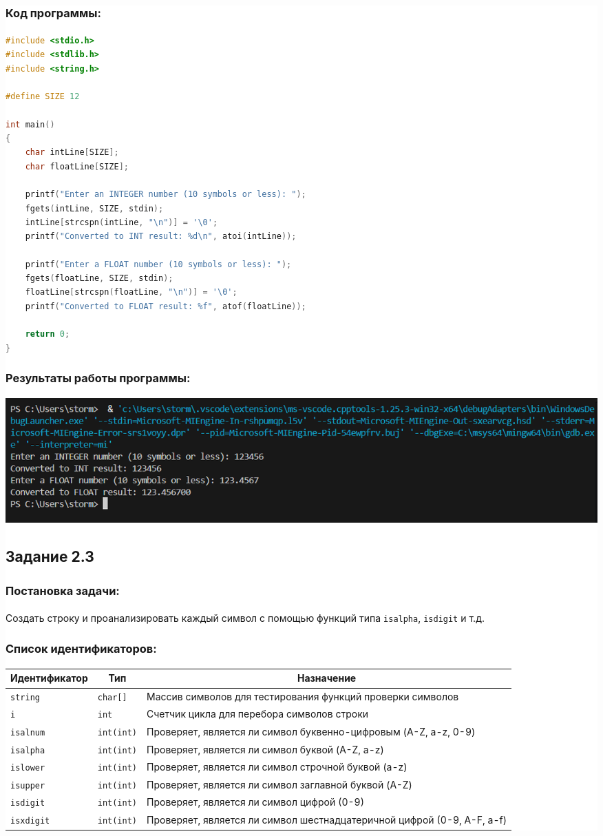### Код программы:

```c
#include <stdio.h>
#include <stdlib.h>
#include <string.h>
  
#define SIZE 12
  
int main()
{
    char intLine[SIZE];
    char floatLine[SIZE];
  
    printf("Enter an INTEGER number (10 symbols or less): ");
    fgets(intLine, SIZE, stdin);
    intLine[strcspn(intLine, "\n")] = '\0';
    printf("Converted to INT result: %d\n", atoi(intLine));
  
    printf("Enter a FLOAT number (10 symbols or less): ");
    fgets(floatLine, SIZE, stdin);
    floatLine[strcspn(floatLine, "\n")] = '\0';
    printf("Converted to FLOAT result: %f", atof(floatLine));

    return 0;
}
```
### Результаты работы программы:

![рез422.png](рез422.png)

## Задание 2.3
### Постановка задачи: 
Создать строку и проанализировать каждый символ с помощью функций типа `isalpha`, `isdigit` и т.д.
### Список идентификаторов:

| **Идентификатор** | **Тип**        | **Назначение**                                                                 |
|-------------------|---------------|-------------------------------------------------------------------------------|
| `string`         | `char[]`      | Массив символов для тестирования функций проверки символов                   |
| `i`              | `int`         | Счетчик цикла для перебора символов строки                                    |
| `isalnum`        | `int(int)`    | Проверяет, является ли символ буквенно-цифровым (A-Z, a-z, 0-9)              |
| `isalpha`        | `int(int)`    | Проверяет, является ли символ буквой (A-Z, a-z)                              |
| `islower`        | `int(int)`    | Проверяет, является ли символ строчной буквой (a-z)                          |
| `isupper`        | `int(int)`    | Проверяет, является ли символ заглавной буквой (A-Z)                         |
| `isdigit`        | `int(int)`    | Проверяет, является ли символ цифрой (0-9)                                   |
| `isxdigit`       | `int(int)`    | Проверяет, является ли символ шестнадцатеричной цифрой (0-9, A-F, a-f)       |